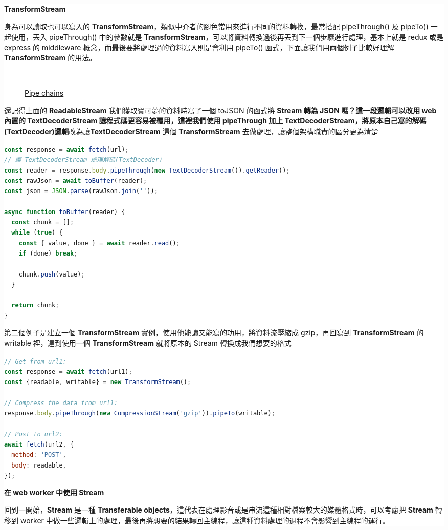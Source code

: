 **TransformStream**

身為可以讀取也可以寫入的 **TransformStream**，類似中介者的腳色常用來進行不同的資料轉換，最常搭配 pipeThrough() 及 pipeTo() 一起使用，丟入 pipeThrough() 中的參數就是 **TransformStream**，可以將資料轉換過後再丟到下一個步驟進行處理，基本上就是 redux 或是 express 的 middleware 概念，而最後要將處理過的資料寫入則是會利用 pipeTo() 函式，下面讓我們用兩個例子比較好理解 **TransformStream** 的用法。

<figure><img src="https://developer.mozilla.org/en-US/docs/Web/API/Streams_API/Concepts/pipechain.png" alt=""><figcaption><p><a href="https://developer.mozilla.org/en-US/docs/Web/API/Streams_API/Concepts#pipe_chains">Pipe chains</a></p></figcaption></figure>

還記得上面的 **ReadableStream** 我們獲取寶可夢的資料時寫了一個 toJSON 的函式將 **Stream 轉為 JSON 嗎？**這一段邏輯可以改用 web 內置的 [TextDecoderStream](https://developer.mozilla.org/en-US/docs/Web/API/TextDecoderStream) 讓程式碼更容易被覆用，這裡我們使用 pipeThrough 加上 TextDecoderStream，將原本自己寫的**解碼(TextDecoder)邏輯**改為讓**TextDecoderStream** 這個 **TransformStream** 去做處理，讓整個架構職責的區分更為清楚

```javascript
const response = await fetch(url);
// 讓 TextDecoderStream 處理解碼(TextDecoder)
const reader = response.body.pipeThrough(new TextDecoderStream()).getReader();
const rawJson = await toBuffer(reader);
const json = JSON.parse(rawJson.join(''));

async function toBuffer(reader) {
  const chunk = [];
  while (true) {
    const { value, done } = await reader.read();
    if (done) break;

    chunk.push(value);
  }

  return chunk;
}
```

第二個例子是建立一個 **TransformStream** 實例，使用他能讀又能寫的功用，將資料流壓縮成 gzip，再回寫到 **TransformStream** 的 writable 裡，達到使用一個 **TransformStream** 就將原本的 Stream 轉換成我們想要的格式

```javascript
// Get from url1:
const response = await fetch(url1);
const {readable, writable} = new TransformStream();

// Compress the data from url1:
response.body.pipeThrough(new CompressionStream('gzip')).pipeTo(writable);

// Post to url2:
await fetch(url2, {
  method: 'POST',
  body: readable,
});
```

**在 web worker 中使用 Stream**

回到一開始，**Stream** 是一種 **Transferable objects**，這代表在處理影音或是串流這種相對檔案較大的媒體格式時，可以考慮把 **Stream** 轉移到 worker 中做一些邏輯上的處理，最後再將想要的結果轉回主線程，讓這種資料處理的過程不會影響到主線程的運行。
